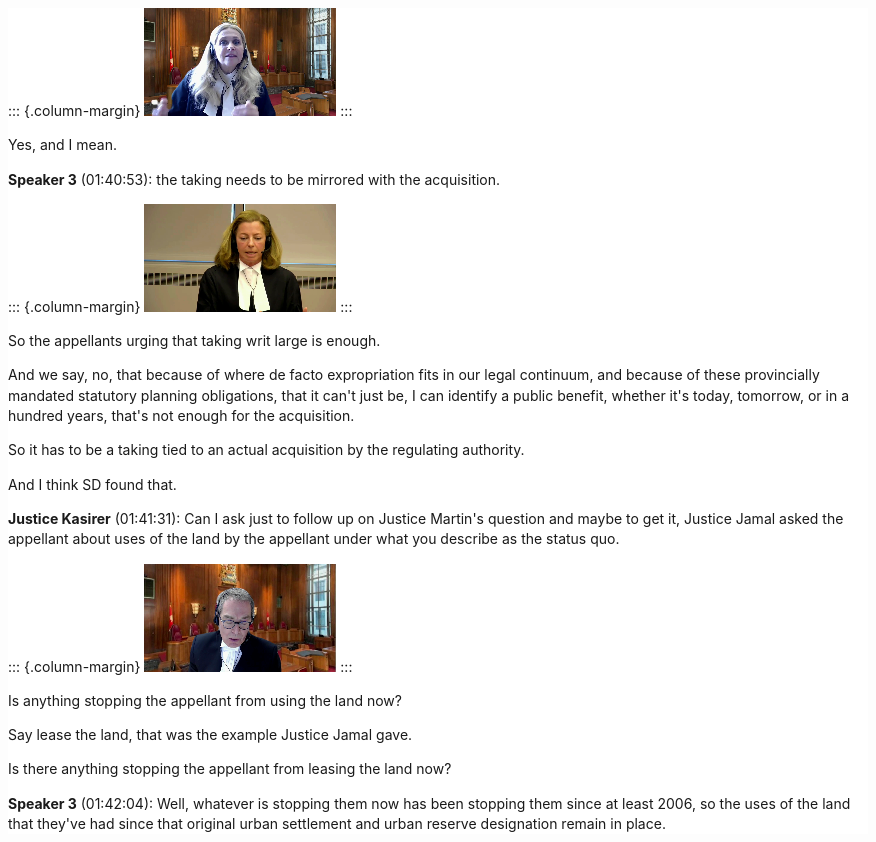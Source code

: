 ::: {.column-margin}
![](6042.png)
:::

Yes, and I mean.

**Speaker 3** (01:40:53): the taking needs to be mirrored with the acquisition.

::: {.column-margin}
![](6072.png)
:::

So the appellants urging that taking writ large is enough.

And we say, no, that because of where de facto expropriation fits in our legal continuum, and because of these provincially mandated statutory planning obligations, that it can't just be, I can identify a public benefit, whether it's today, tomorrow, or in a hundred years, that's not enough for the acquisition.

So it has to be a taking tied to an actual acquisition by the regulating authority.

And I think SD found that.

**Justice Kasirer** (01:41:31): Can I ask just to follow up on Justice Martin's question and maybe to get it, Justice Jamal asked the appellant about uses of the land by the appellant under what you describe as the status quo.

::: {.column-margin}
![](6107.png)
:::

Is anything stopping the appellant from using the land now?

Say lease the land, that was the example Justice Jamal gave.

Is there anything stopping the appellant from leasing the land now?

**Speaker 3** (01:42:04): Well, whatever is stopping them now has been stopping them since at least 2006, so the uses of the land that they've had since that original urban settlement and urban reserve designation remain in place.
